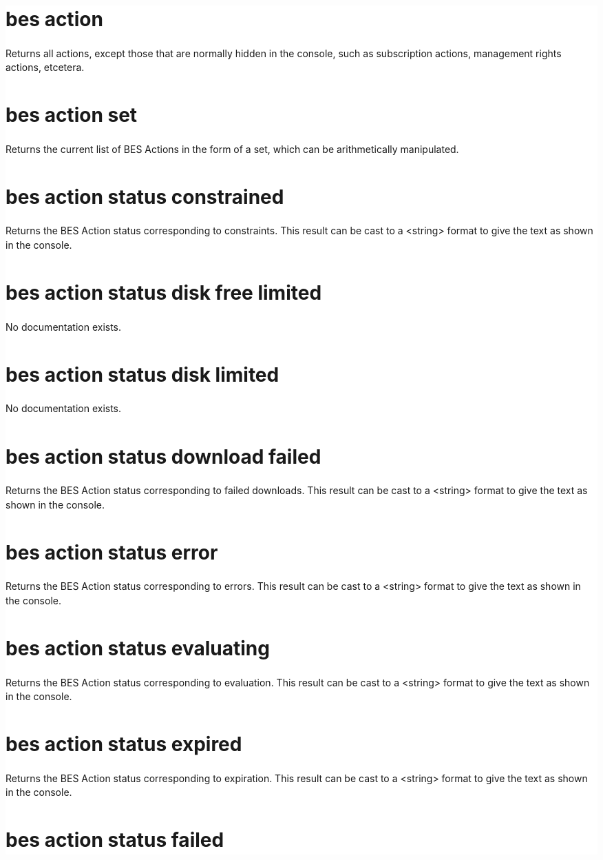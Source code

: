# bes action

Returns all actions, except those that are normally hidden in the console, such as subscription actions, management rights actions, etcetera.

# bes action set

Returns the current list of BES Actions in the form of a set, which can be arithmetically manipulated.

# bes action status constrained

Returns the BES Action status corresponding to constraints. This result can be cast to a &lt;string&gt; format to give the text as shown in the console.

# bes action status disk free limited

No documentation exists.

# bes action status disk limited

No documentation exists.

# bes action status download failed

Returns the BES Action status corresponding to failed downloads. This result can be cast to a &lt;string&gt; format to give the text as shown in the console.

# bes action status error

Returns the BES Action status corresponding to errors. This result can be cast to a &lt;string&gt; format to give the text as shown in the console.

# bes action status evaluating

Returns the BES Action status corresponding to evaluation. This result can be cast to a &lt;string&gt; format to give the text as shown in the console.

# bes action status expired

Returns the BES Action status corresponding to expiration. This result can be cast to a &lt;string&gt; format to give the text as shown in the console.

# bes action status failed
